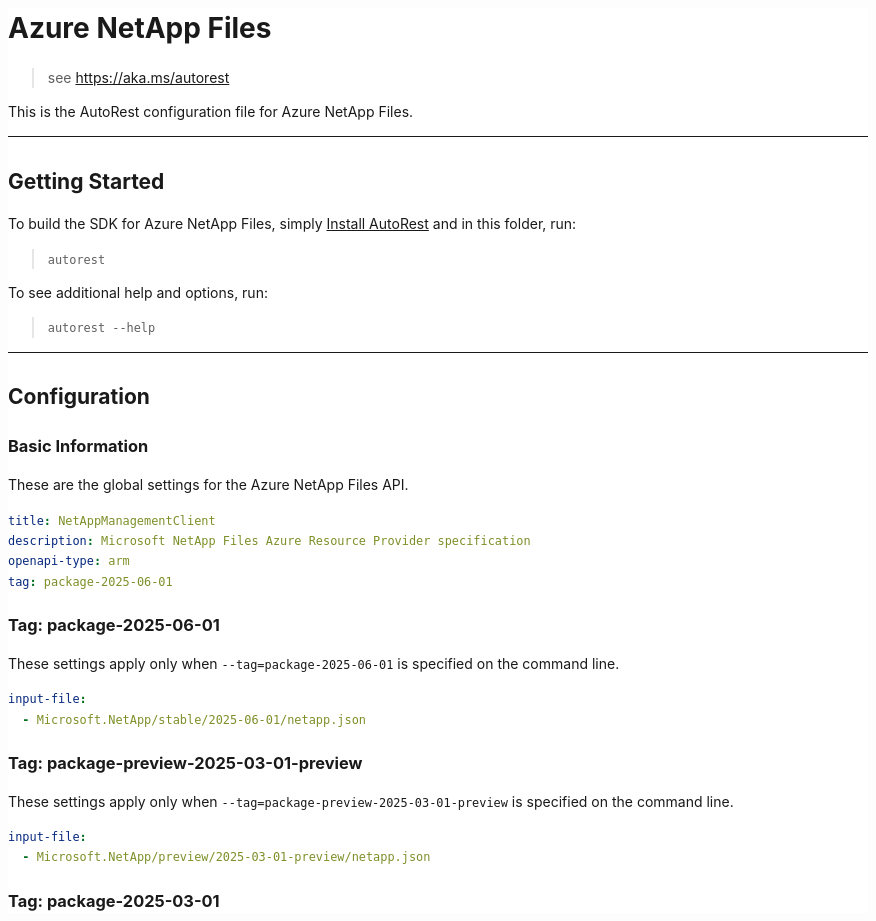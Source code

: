 # Azure NetApp Files

> see https://aka.ms/autorest

This is the AutoRest configuration file for Azure NetApp Files.

---

## Getting Started

To build the SDK for Azure NetApp Files, simply [Install AutoRest](https://aka.ms/autorest/install) and in this folder, run:

> `autorest`

To see additional help and options, run:

> `autorest --help`

---

## Configuration

### Basic Information

These are the global settings for the Azure NetApp Files API.

``` yaml
title: NetAppManagementClient
description: Microsoft NetApp Files Azure Resource Provider specification
openapi-type: arm
tag: package-2025-06-01
```

### Tag: package-2025-06-01

These settings apply only when `--tag=package-2025-06-01` is specified on the command line.

```yaml $(tag) == 'package-2025-06-01'
input-file:
  - Microsoft.NetApp/stable/2025-06-01/netapp.json
```

### Tag: package-preview-2025-03-01-preview

These settings apply only when `--tag=package-preview-2025-03-01-preview` is specified on the command line.

```yaml $(tag) == 'package-preview-2025-03-01-preview'
input-file:
  - Microsoft.NetApp/preview/2025-03-01-preview/netapp.json
```

### Tag: package-2025-03-01
